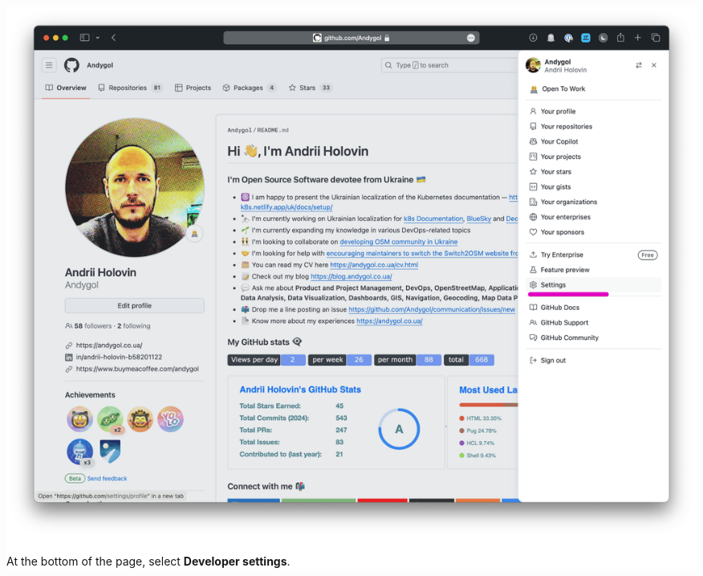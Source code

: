 ![GitHub Profile Settings](/images/2024/06/ghcr-to-ecs-profile-settings.png)

At the bottom of the page, select **Developer settings**.
